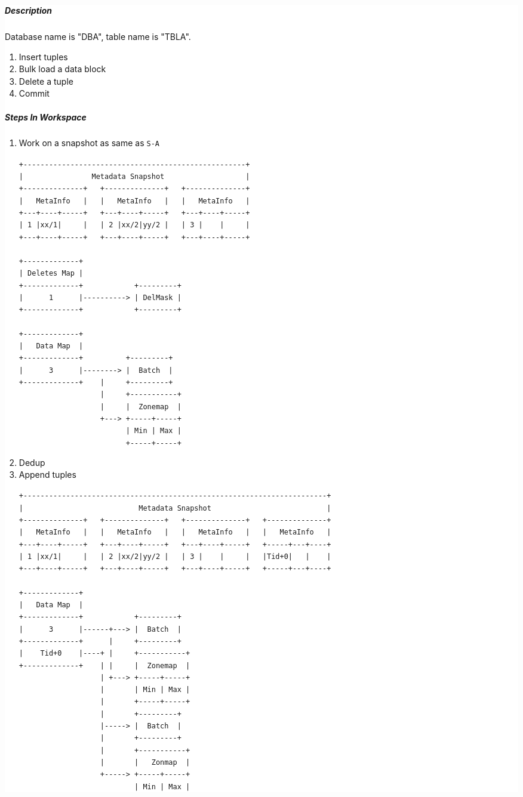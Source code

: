 ##### Description

Database name is "DBA", table name is "TBLA".
1. Insert tuples
2. Bulk load a data block
3. Delete a tuple
4. Commit

##### Steps In Workspace

1. Work on a snapshot as same as `S-A`
   ```
   +----------------------------------------------------+
   |                Metadata Snapshot                   |
   +--------------+   +--------------+   +--------------+
   |   MetaInfo   |   |   MetaInfo   |   |   MetaInfo   |
   +---+----+-----+   +---+----+-----+   +---+----+-----+
   | 1 |xx/1|     |   | 2 |xx/2|yy/2 |   | 3 |    |     |
   +---+----+-----+   +---+----+-----+   +---+----+-----+

   +-------------+
   | Deletes Map |
   +-------------+            +---------+
   |      1      |----------> | DelMask |
   +-------------+            +---------+

   +-------------+
   |   Data Map  |
   +-------------+          +---------+
   |      3      |--------> |  Batch  |
   +-------------+    |     +---------+
                      |     +-----------+
                      |     |  Zonemap  |
                      +---> +-----+-----+
                            | Min | Max |
                            +-----+-----+
   ```
2. Dedup
3. Append tuples
   ```
   +-----------------------------------------------------------------------+
   |                           Metadata Snapshot                           |
   +--------------+   +--------------+   +--------------+   +--------------+
   |   MetaInfo   |   |   MetaInfo   |   |   MetaInfo   |   |   MetaInfo   |
   +---+----+-----+   +---+----+-----+   +---+----+-----+   +-----+---+----+
   | 1 |xx/1|     |   | 2 |xx/2|yy/2 |   | 3 |    |     |   |Tid+0|   |    |
   +---+----+-----+   +---+----+-----+   +---+----+-----+   +-----+---+----+

   +-------------+
   |   Data Map  |
   +-------------+            +---------+
   |      3      |------+---> |  Batch  |
   +-------------+      |     +---------+
   |    Tid+0    |----+ |     +-----------+
   +-------------+    | |     |  Zonemap  |
                      | +---> +-----+-----+
                      |       | Min | Max |
                      |       +-----+-----+
                      |       +---------+
                      |-----> |  Batch  |
                      |       +---------+
                      |       +-----------+
                      |       |   Zonmap  |
                      +-----> +-----+-----+
                              | Min | Max |
   ```